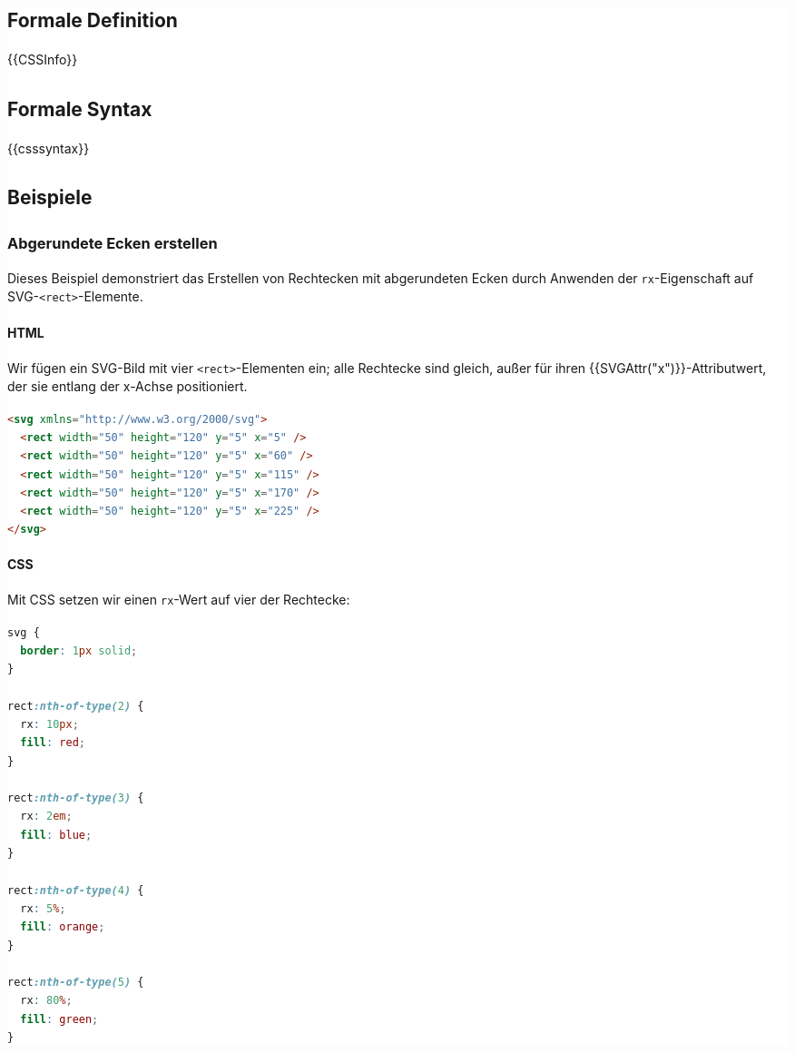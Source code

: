 ## Formale Definition

{{CSSInfo}}

## Formale Syntax

{{csssyntax}}

## Beispiele

### Abgerundete Ecken erstellen

Dieses Beispiel demonstriert das Erstellen von Rechtecken mit abgerundeten Ecken durch Anwenden der `rx`-Eigenschaft auf SVG-`<rect>`-Elemente.

#### HTML

Wir fügen ein SVG-Bild mit vier `<rect>`-Elementen ein; alle Rechtecke sind gleich, außer für ihren {{SVGAttr("x")}}-Attributwert, der sie entlang der x-Achse positioniert.

```html
<svg xmlns="http://www.w3.org/2000/svg">
  <rect width="50" height="120" y="5" x="5" />
  <rect width="50" height="120" y="5" x="60" />
  <rect width="50" height="120" y="5" x="115" />
  <rect width="50" height="120" y="5" x="170" />
  <rect width="50" height="120" y="5" x="225" />
</svg>
```

#### CSS

Mit CSS setzen wir einen `rx`-Wert auf vier der Rechtecke:

```css
svg {
  border: 1px solid;
}

rect:nth-of-type(2) {
  rx: 10px;
  fill: red;
}

rect:nth-of-type(3) {
  rx: 2em;
  fill: blue;
}

rect:nth-of-type(4) {
  rx: 5%;
  fill: orange;
}

rect:nth-of-type(5) {
  rx: 80%;
  fill: green;
}
```
